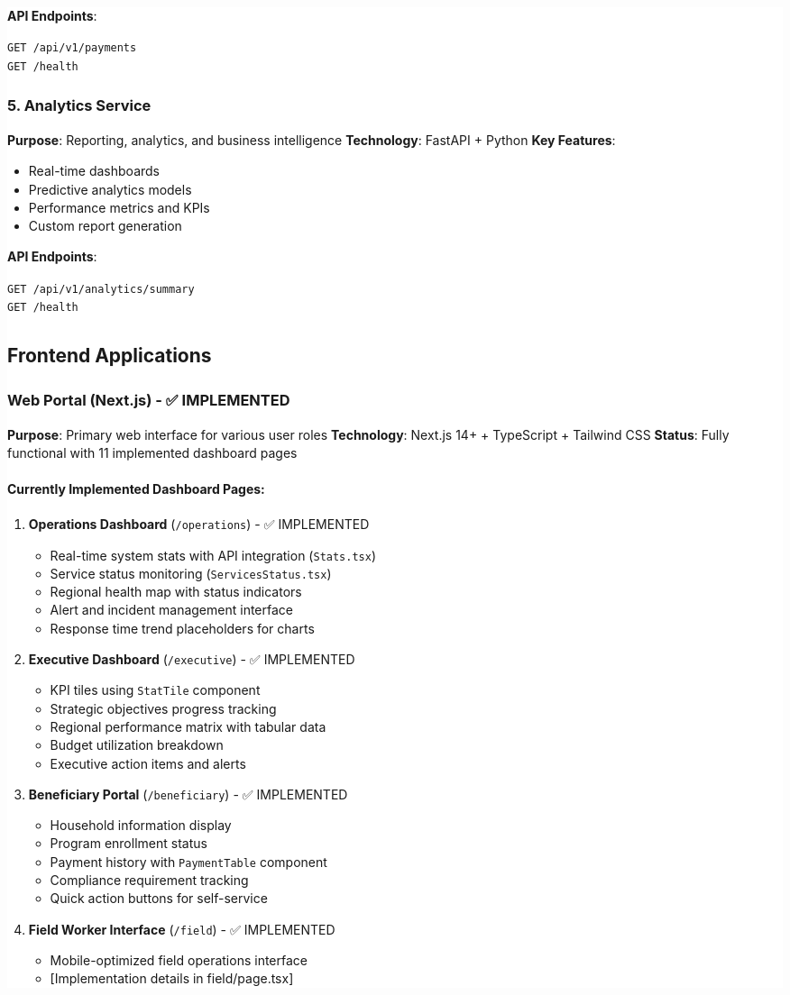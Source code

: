 **API Endpoints**:
```
GET /api/v1/payments
GET /health
```

### 5. Analytics Service
**Purpose**: Reporting, analytics, and business intelligence
**Technology**: FastAPI + Python
**Key Features**:
- Real-time dashboards
- Predictive analytics models
- Performance metrics and KPIs
- Custom report generation

**API Endpoints**:
```
GET /api/v1/analytics/summary
GET /health
```

## Frontend Applications

### Web Portal (Next.js) - ✅ IMPLEMENTED
**Purpose**: Primary web interface for various user roles
**Technology**: Next.js 14+ + TypeScript + Tailwind CSS
**Status**: Fully functional with 11 implemented dashboard pages

#### Currently Implemented Dashboard Pages:

1. **Operations Dashboard** (`/operations`) - ✅ IMPLEMENTED
   - Real-time system stats with API integration (`Stats.tsx`)
   - Service status monitoring (`ServicesStatus.tsx`)
   - Regional health map with status indicators
   - Alert and incident management interface
   - Response time trend placeholders for charts

2. **Executive Dashboard** (`/executive`) - ✅ IMPLEMENTED
   - KPI tiles using `StatTile` component
   - Strategic objectives progress tracking
   - Regional performance matrix with tabular data
   - Budget utilization breakdown
   - Executive action items and alerts

3. **Beneficiary Portal** (`/beneficiary`) - ✅ IMPLEMENTED
   - Household information display
   - Program enrollment status
   - Payment history with `PaymentTable` component
   - Compliance requirement tracking
   - Quick action buttons for self-service

4. **Field Worker Interface** (`/field`) - ✅ IMPLEMENTED
   - Mobile-optimized field operations interface
   - [Implementation details in field/page.tsx]
